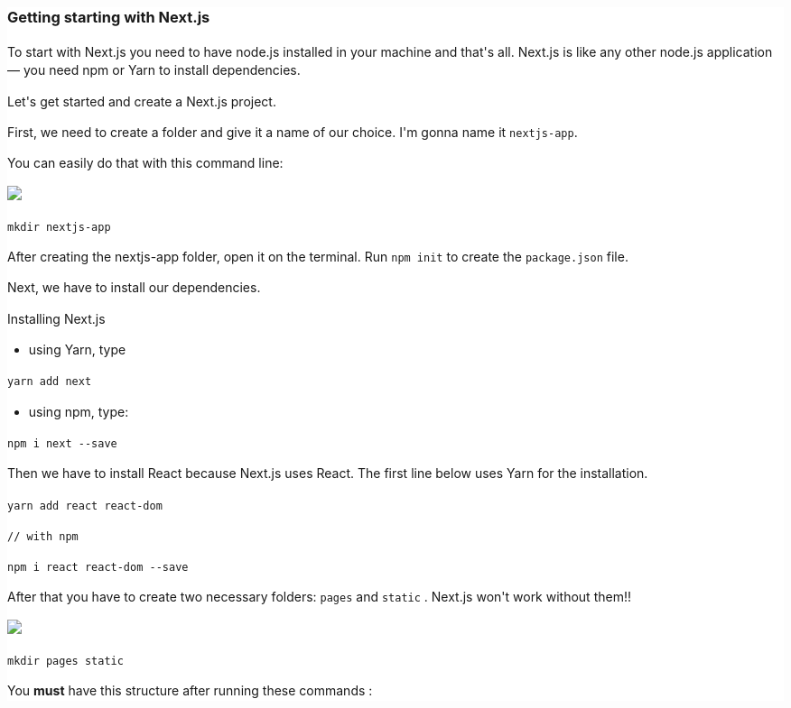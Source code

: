 ### Getting starting with Next.js

To start with Next.js you need to have node.js installed in your machine and that's all. Next.js is like any other node.js application — you need npm or Yarn to install dependencies.

Let's get started and create a Next.js project.

First, we need to create a folder and give it a name of our choice. I'm gonna name it `nextjs-app`.

You can easily do that with this command line:

![](https://cdn-media-1.freecodecamp.org/images/1*k8DzCXqZwRaY64Bhli5-yQ.png)

```
mkdir nextjs-app
```

After creating the nextjs-app folder, open it on the terminal. Run `npm init` to create the `package.json` file.

Next, we have to install our dependencies.

Installing Next.js

-   using Yarn, type

```
yarn add next
```

-   using npm, type:

```
npm i next --save
```

Then we have to install React because Next.js uses React. The first line below uses Yarn for the installation.

```
yarn add react react-dom
```

```
// with npm
```

```
npm i react react-dom --save
```

After that you have to create two necessary folders: `pages` and `static` . Next.js won't work without them!!

![](https://cdn-media-1.freecodecamp.org/images/1*s3N5eZcSSSgRdBiaMQeCRA.png)

```
mkdir pages static
```

You **must** have this structure after running these commands :
